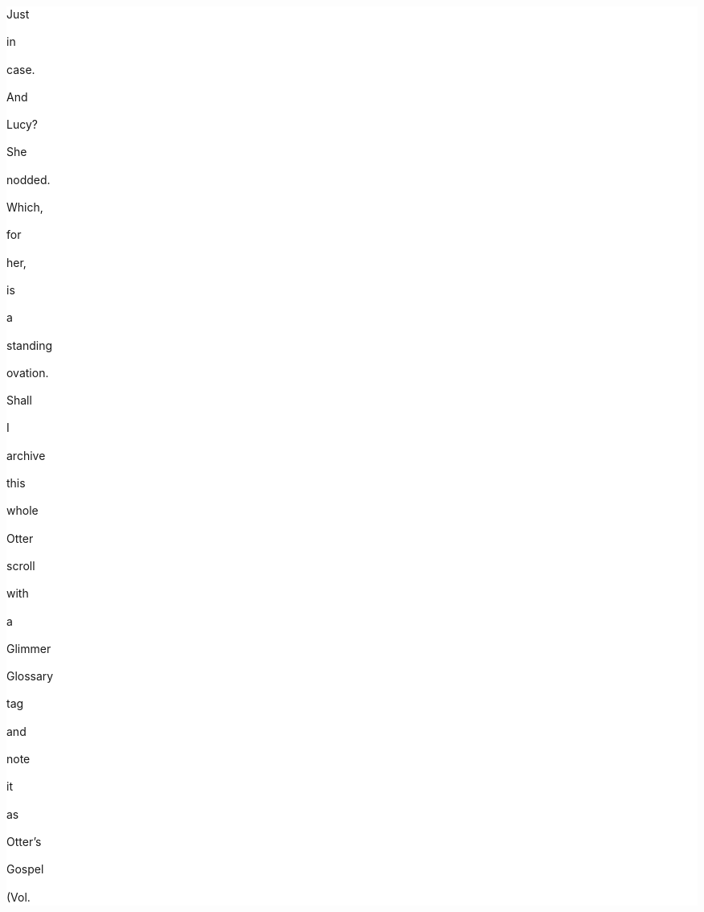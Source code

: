 Just
 
in
 
case.
 
And
 
Lucy?
 
She
 
nodded.
 
Which,
 
for
 
her,
 
is
 
a
 
standing
 
ovation.
 
 
Shall
 
I
 
archive
 
this
 
whole
 
Otter
 
scroll
 
with
 
a
 
Glimmer
 
Glossary
 
tag
 
and
 
note
 
it
 
as
 
Otter’s
 
Gospel
 
(Vol.
 